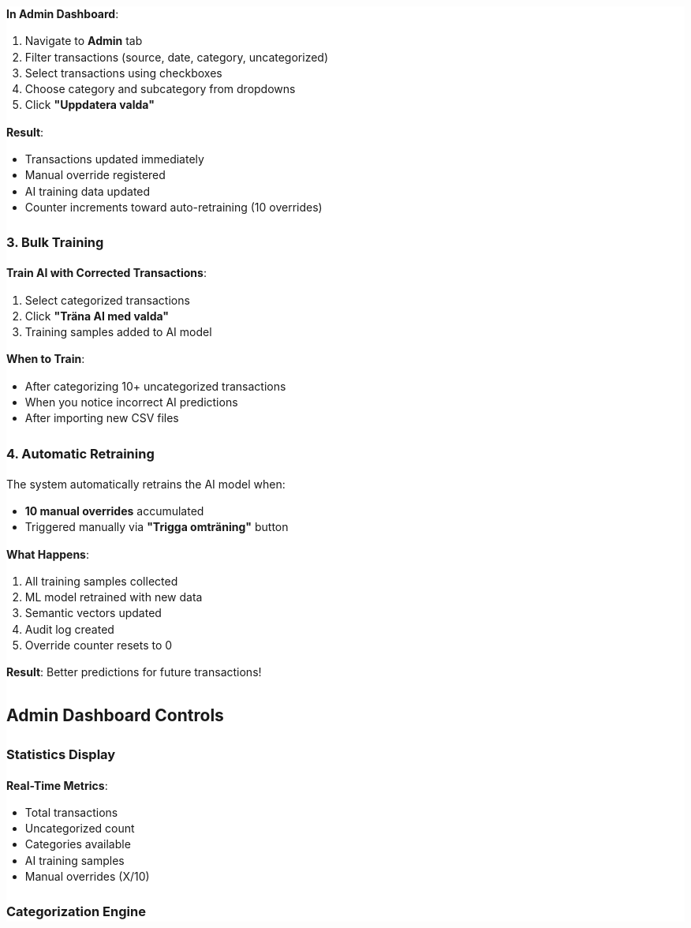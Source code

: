 **In Admin Dashboard**:

1. Navigate to **Admin** tab
2. Filter transactions (source, date, category, uncategorized)
3. Select transactions using checkboxes
4. Choose category and subcategory from dropdowns
5. Click **"Uppdatera valda"**

**Result**: 
- Transactions updated immediately
- Manual override registered
- AI training data updated
- Counter increments toward auto-retraining (10 overrides)

### 3. Bulk Training

**Train AI with Corrected Transactions**:

1. Select categorized transactions
2. Click **"Träna AI med valda"**
3. Training samples added to AI model

**When to Train**:
- After categorizing 10+ uncategorized transactions
- When you notice incorrect AI predictions
- After importing new CSV files

### 4. Automatic Retraining

The system automatically retrains the AI model when:
- **10 manual overrides** accumulated
- Triggered manually via **"Trigga omträning"** button

**What Happens**:
1. All training samples collected
2. ML model retrained with new data
3. Semantic vectors updated
4. Audit log created
5. Override counter resets to 0

**Result**: Better predictions for future transactions!

## Admin Dashboard Controls

### Statistics Display

**Real-Time Metrics**:
- Total transactions
- Uncategorized count
- Categories available
- AI training samples
- Manual overrides (X/10)

### Categorization Engine
